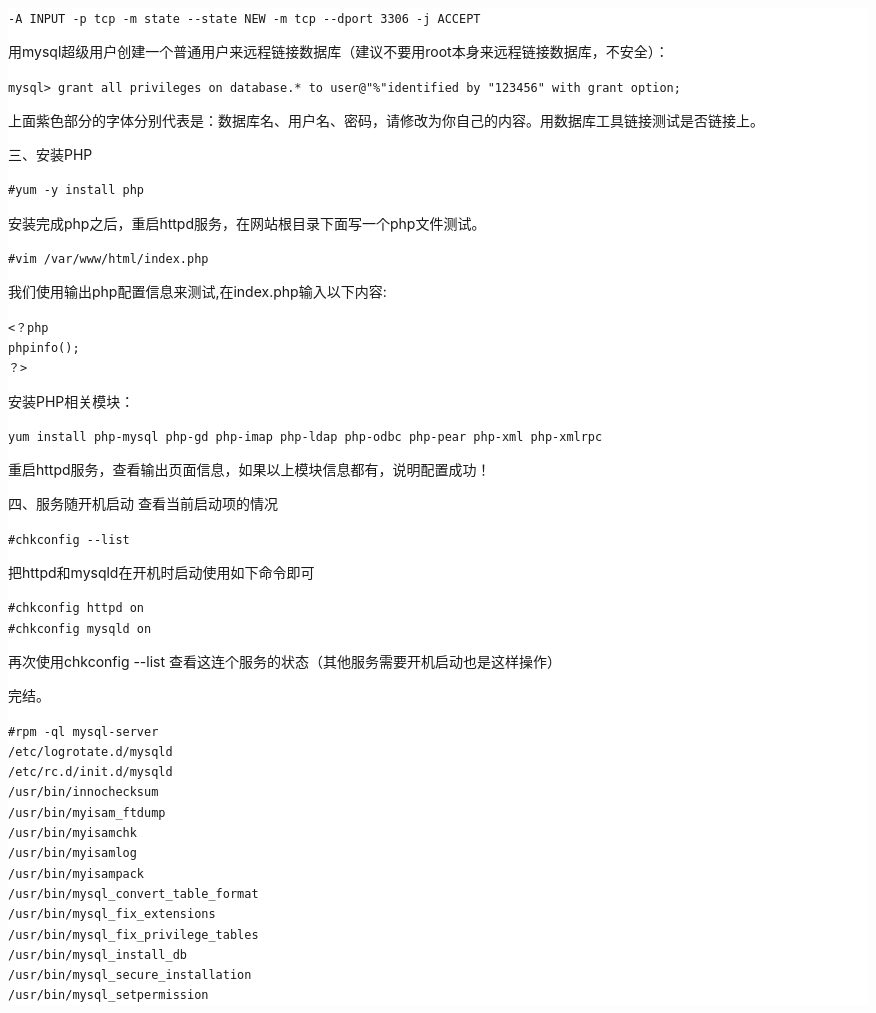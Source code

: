 ```
-A INPUT -p tcp -m state --state NEW -m tcp --dport 3306 -j ACCEPT
```

用mysql超级用户创建一个普通用户来远程链接数据库（建议不要用root本身来远程链接数据库，不安全）：

```
mysql> grant all privileges on database.* to user@"%"identified by "123456" with grant option;
```


上面紫色部分的字体分别代表是：数据库名、用户名、密码，请修改为你自己的内容。用数据库工具链接测试是否链接上。



三、安装PHP

```
#yum -y install php
```

安装完成php之后，重启httpd服务，在网站根目录下面写一个php文件测试。

```
#vim /var/www/html/index.php
```


我们使用输出php配置信息来测试,在index.php输入以下内容:

```
<？php
phpinfo();
？>
```
安装PHP相关模块：

```
yum install php-mysql php-gd php-imap php-ldap php-odbc php-pear php-xml php-xmlrpc
```

重启httpd服务，查看输出页面信息，如果以上模块信息都有，说明配置成功！

四、服务随开机启动
查看当前启动项的情况

```
#chkconfig --list
```


把httpd和mysqld在开机时启动使用如下命令即可

```
#chkconfig httpd on
#chkconfig mysqld on
```

再次使用chkconfig --list 查看这连个服务的状态（其他服务需要开机启动也是这样操作）

完结。


```
#rpm -ql mysql-server
/etc/logrotate.d/mysqld
/etc/rc.d/init.d/mysqld
/usr/bin/innochecksum
/usr/bin/myisam_ftdump
/usr/bin/myisamchk
/usr/bin/myisamlog
/usr/bin/myisampack
/usr/bin/mysql_convert_table_format
/usr/bin/mysql_fix_extensions
/usr/bin/mysql_fix_privilege_tables
/usr/bin/mysql_install_db
/usr/bin/mysql_secure_installation
/usr/bin/mysql_setpermission
```